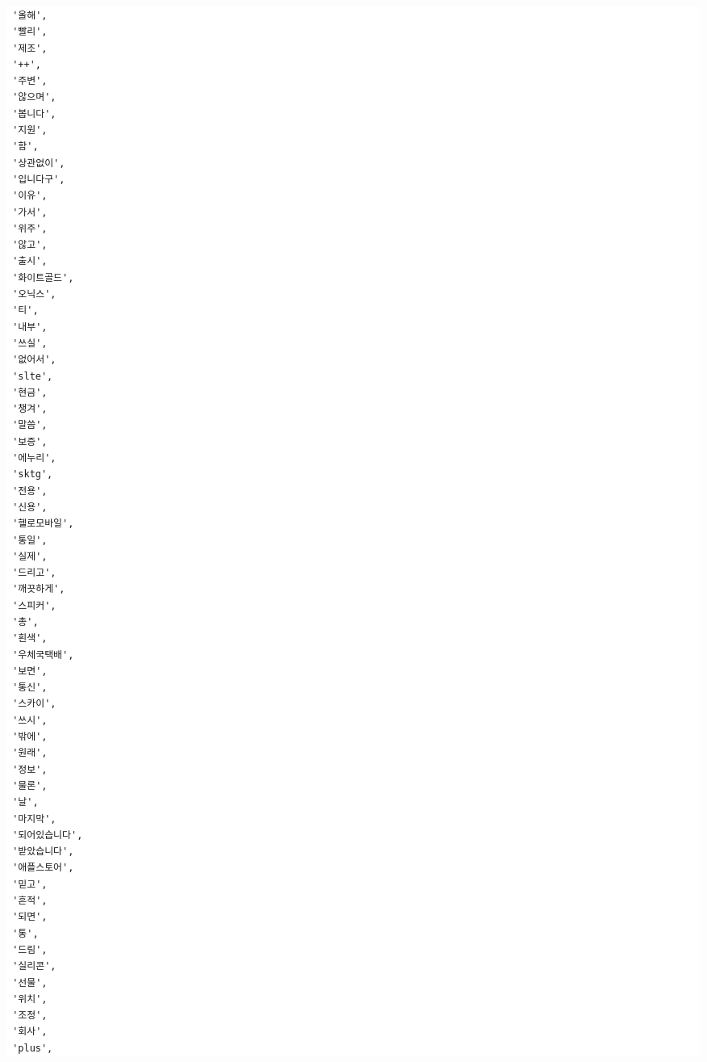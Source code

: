      '올해',
     '빨리',
     '제조',
     '++',
     '주변',
     '않으며',
     '봅니다',
     '지원',
     '함',
     '상관없이',
     '입니다구',
     '이유',
     '가서',
     '위주',
     '않고',
     '출시',
     '화이트골드',
     '오닉스',
     '티',
     '내부',
     '쓰실',
     '없어서',
     'slte',
     '현금',
     '챙겨',
     '말씀',
     '보증',
     '에누리',
     'sktg',
     '전용',
     '신용',
     '헬로모바일',
     '통일',
     '실제',
     '드리고',
     '깨끗하게',
     '스피커',
     '총',
     '흰색',
     '우체국택배',
     '보면',
     '통신',
     '스카이',
     '쓰시',
     '밖에',
     '원래',
     '정보',
     '물론',
     '날',
     '마지막',
     '되어있습니다',
     '받았습니다',
     '애플스토어',
     '믿고',
     '흔적',
     '되면',
     '통',
     '드림',
     '실리콘',
     '선물',
     '위치',
     '조정',
     '회사',
     'plus',